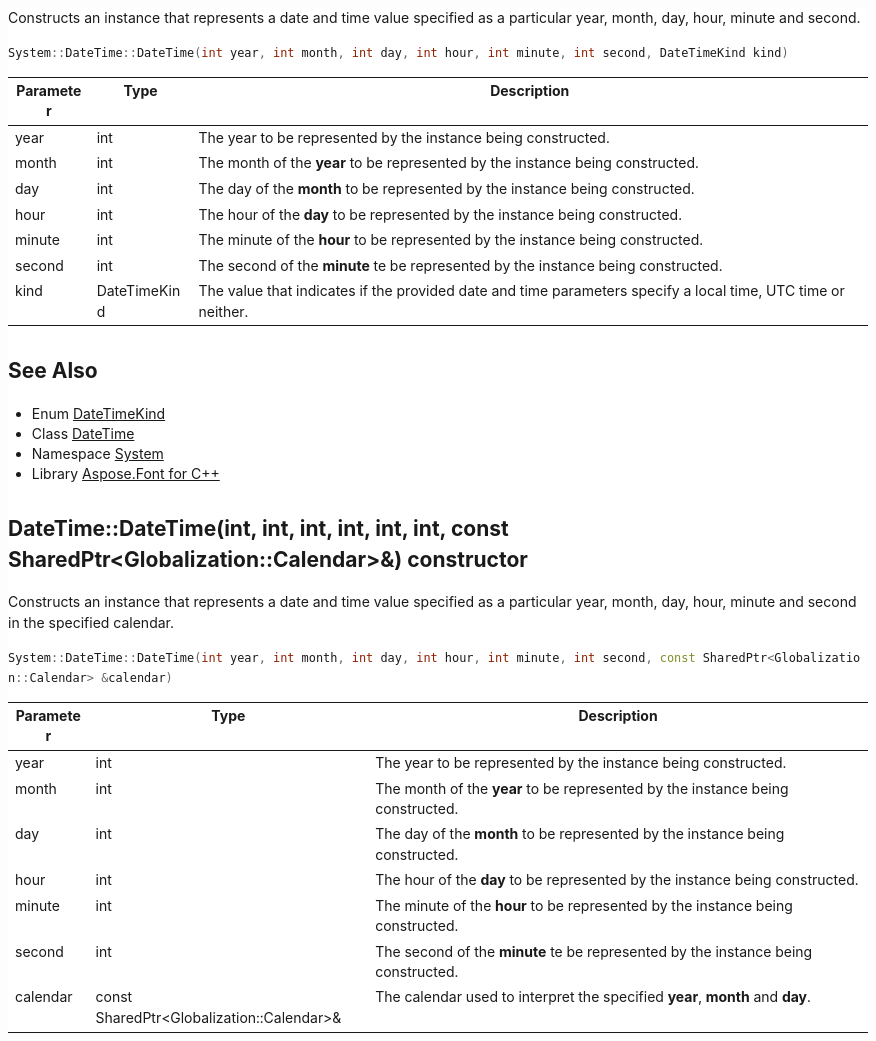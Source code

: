 
Constructs an instance that represents a date and time value specified as a particular year, month, day, hour, minute and second.

```cpp
System::DateTime::DateTime(int year, int month, int day, int hour, int minute, int second, DateTimeKind kind)
```


| Parameter | Type | Description |
| --- | --- | --- |
| year | int | The year to be represented by the instance being constructed. |
| month | int | The month of the **year** to be represented by the instance being constructed. |
| day | int | The day of the **month** to be represented by the instance being constructed. |
| hour | int | The hour of the **day** to be represented by the instance being constructed. |
| minute | int | The minute of the **hour** to be represented by the instance being constructed. |
| second | int | The second of the **minute** te be represented by the instance being constructed. |
| kind | DateTimeKind | The value that indicates if the provided date and time parameters specify a local time, UTC time or neither. |

## See Also

* Enum [DateTimeKind](../../datetimekind/)
* Class [DateTime](../)
* Namespace [System](../../)
* Library [Aspose.Font for C++](../../../)
## DateTime::DateTime(int, int, int, int, int, int, const SharedPtr\<Globalization::Calendar\>\&) constructor


Constructs an instance that represents a date and time value specified as a particular year, month, day, hour, minute and second in the specified calendar.

```cpp
System::DateTime::DateTime(int year, int month, int day, int hour, int minute, int second, const SharedPtr<Globalization::Calendar> &calendar)
```


| Parameter | Type | Description |
| --- | --- | --- |
| year | int | The year to be represented by the instance being constructed. |
| month | int | The month of the **year** to be represented by the instance being constructed. |
| day | int | The day of the **month** to be represented by the instance being constructed. |
| hour | int | The hour of the **day** to be represented by the instance being constructed. |
| minute | int | The minute of the **hour** to be represented by the instance being constructed. |
| second | int | The second of the **minute** te be represented by the instance being constructed. |
| calendar | const SharedPtr\<Globalization::Calendar\>\& | The calendar used to interpret the specified **year**, **month** and **day**. |
